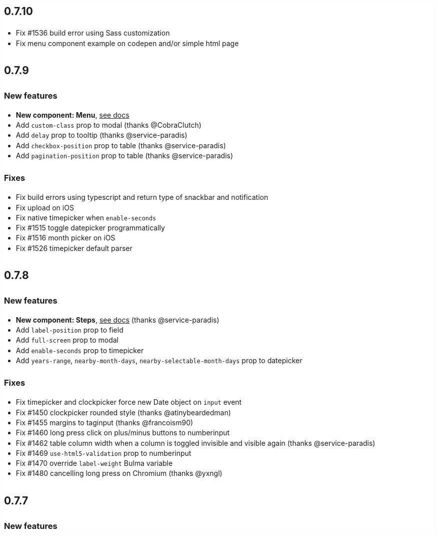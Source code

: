## 0.7.10

* Fix #1536 build error using Sass customization
* Fix menu component example on codepen and/or simple html page

## 0.7.9

### New features

* **New component: Menu**, [see docs](https://buefy.org/documentation/menu)
* Add ``custom-class`` prop to modal (thanks @CobraClutch)
* Add ``delay`` prop to tooltip (thanks @service-paradis)
* Add ``checkbox-position`` prop to table (thanks @service-paradis)
* Add ``pagination-position`` prop to table (thanks @service-paradis)

### Fixes

* Fix build errors using typescript and return type of snackbar and notification
* Fix upload on iOS
* Fix native timepicker when ``enable-seconds``
* Fix #1515 toggle datepicker programmatically
* Fix #1516 month picker on iOS
* Fix #1526 timepicker default parser

## 0.7.8

### New features

* **New component: Steps**, [see docs](https://buefy.org/documentation/steps) (thanks @service-paradis)
* Add ``label-position`` prop to field
* Add ``full-screen`` prop to modal
* Add ``enable-seconds`` prop to timepicker
* Add ``years-range``, ``nearby-month-days``, ``nearby-selectable-month-days`` prop to datepicker

### Fixes

* Fix timepicker and clockpicker force new Date object on ``input`` event
* Fix #1450 clockpicker rounded style (thanks @atinybeardedman)
* Fix #1455 margins to taginput (thanks @francoism90)
* Fix #1460 long press click on plus/minus buttons to numberinput
* Fix #1462 table column width when a column is toggled invisible and visible again (thanks @service-paradis)
* Fix #1469 ``use-html5-validation`` prop to numberinput
* Fix #1470 override ``label-weight`` Bulma variable
* Fix #1480 cancelling long press on Chromium (thanks @yxngl)

## 0.7.7

### New features
